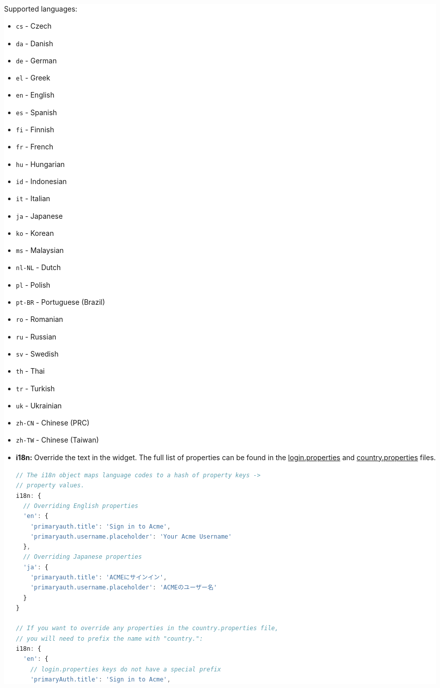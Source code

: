   Supported languages:
  - `cs` - Czech
  - `da` - Danish
  - `de` - German
  - `el` - Greek
  - `en` - English
  - `es` - Spanish
  - `fi` - Finnish
  - `fr` - French
  - `hu` - Hungarian
  - `id` - Indonesian
  - `it` - Italian
  - `ja` - Japanese
  - `ko` - Korean
  - `ms` - Malaysian
  - `nl-NL` - Dutch
  - `pl` - Polish
  - `pt-BR` - Portuguese (Brazil)
  - `ro` - Romanian
  - `ru` - Russian
  - `sv` - Swedish
  - `th` - Thai
  - `tr` - Turkish
  - `uk` - Ukrainian
  - `zh-CN` - Chinese (PRC)
  - `zh-TW` - Chinese (Taiwan)


- **i18n:** Override the text in the widget. The full list of properties can be found in the [login.properties](packages/@okta/i18n/dist/properties/login.properties) and [country.properties](packages/@okta/i18n/dist/properties/country.properties) files.

    ```javascript
    // The i18n object maps language codes to a hash of property keys ->
    // property values.
    i18n: {
      // Overriding English properties
      'en': {
        'primaryauth.title': 'Sign in to Acme',
        'primaryauth.username.placeholder': 'Your Acme Username'
      },
      // Overriding Japanese properties
      'ja': {
        'primaryauth.title': 'ACMEにサインイン',
        'primaryauth.username.placeholder': 'ACMEのユーザー名'
      }
    }

    // If you want to override any properties in the country.properties file,
    // you will need to prefix the name with "country.":
    i18n: {
      'en': {
        // login.properties keys do not have a special prefix
        'primaryAuth.title': 'Sign in to Acme',
